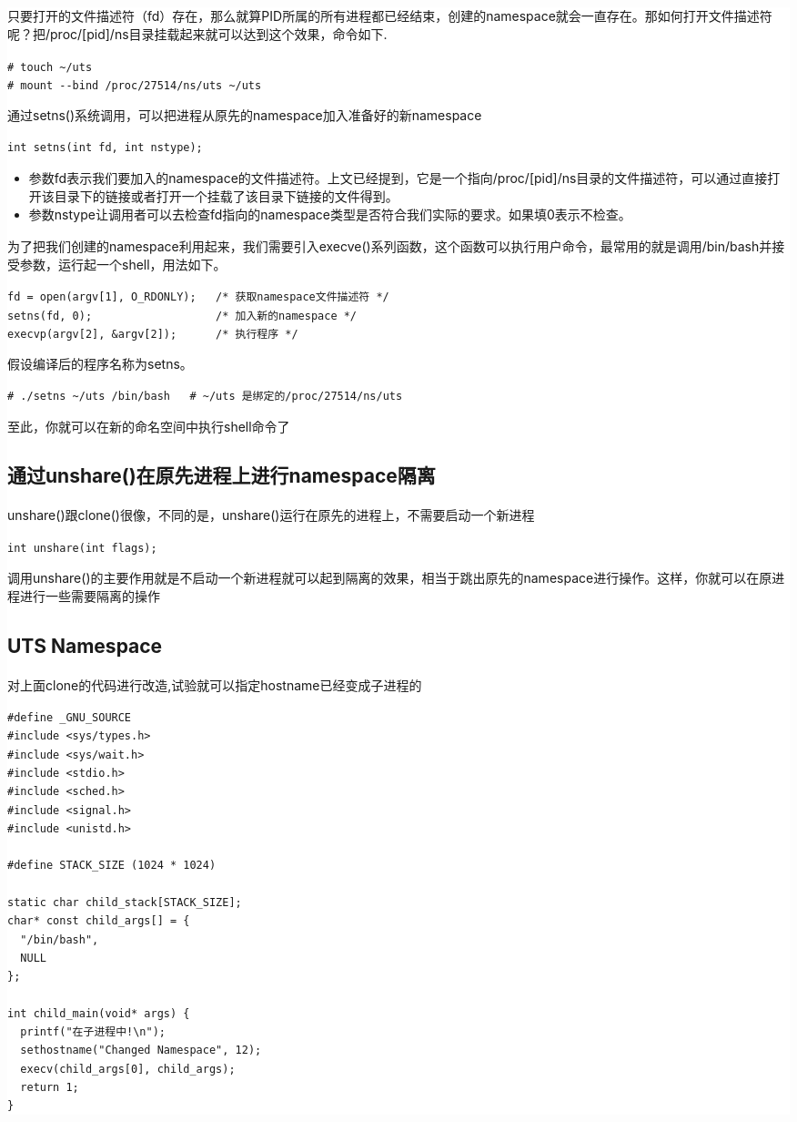 只要打开的文件描述符（fd）存在，那么就算PID所属的所有进程都已经结束，创建的namespace就会一直存在。那如何打开文件描述符呢？把/proc/[pid]/ns目录挂载起来就可以达到这个效果，命令如下.

```
# touch ~/uts
# mount --bind /proc/27514/ns/uts ~/uts
```

通过setns()系统调用，可以把进程从原先的namespace加入准备好的新namespace

```
int setns(int fd, int nstype);
```

- 参数fd表示我们要加入的namespace的文件描述符。上文已经提到，它是一个指向/proc/[pid]/ns目录的文件描述符，可以通过直接打开该目录下的链接或者打开一个挂载了该目录下链接的文件得到。
- 参数nstype让调用者可以去检查fd指向的namespace类型是否符合我们实际的要求。如果填0表示不检查。

为了把我们创建的namespace利用起来，我们需要引入execve()系列函数，这个函数可以执行用户命令，最常用的就是调用/bin/bash并接受参数，运行起一个shell，用法如下。

```
fd = open(argv[1], O_RDONLY);   /* 获取namespace文件描述符 */
setns(fd, 0);                   /* 加入新的namespace */
execvp(argv[2], &argv[2]);      /* 执行程序 */
```

假设编译后的程序名称为setns。

```
# ./setns ~/uts /bin/bash   # ~/uts 是绑定的/proc/27514/ns/uts
```

至此，你就可以在新的命名空间中执行shell命令了

## 通过unshare()在原先进程上进行namespace隔离

unshare()跟clone()很像，不同的是，unshare()运行在原先的进程上，不需要启动一个新进程

```
int unshare(int flags);
```

调用unshare()的主要作用就是不启动一个新进程就可以起到隔离的效果，相当于跳出原先的namespace进行操作。这样，你就可以在原进程进行一些需要隔离的操作

## UTS Namespace

对上面clone的代码进行改造,试验就可以指定hostname已经变成子进程的

```
#define _GNU_SOURCE
#include <sys/types.h>
#include <sys/wait.h>
#include <stdio.h>
#include <sched.h>
#include <signal.h>
#include <unistd.h>

#define STACK_SIZE (1024 * 1024)

static char child_stack[STACK_SIZE];
char* const child_args[] = {
  "/bin/bash",
  NULL
};

int child_main(void* args) {
  printf("在子进程中!\n");
  sethostname("Changed Namespace", 12);
  execv(child_args[0], child_args);
  return 1;
}
```